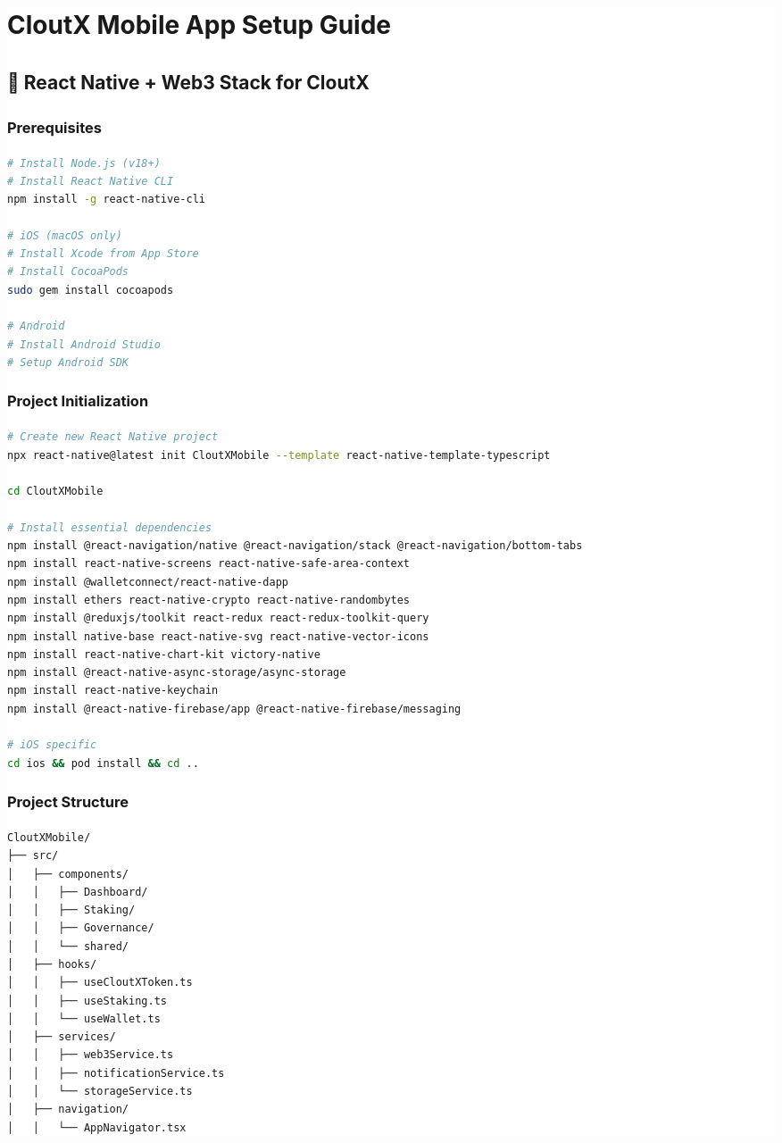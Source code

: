 # CloutX Mobile App Setup Guide

## 🚀 React Native + Web3 Stack for CloutX

### Prerequisites
```bash
# Install Node.js (v18+)
# Install React Native CLI
npm install -g react-native-cli

# iOS (macOS only)
# Install Xcode from App Store
# Install CocoaPods
sudo gem install cocoapods

# Android
# Install Android Studio
# Setup Android SDK
```

### Project Initialization
```bash
# Create new React Native project
npx react-native@latest init CloutXMobile --template react-native-template-typescript

cd CloutXMobile

# Install essential dependencies
npm install @react-navigation/native @react-navigation/stack @react-navigation/bottom-tabs
npm install react-native-screens react-native-safe-area-context
npm install @walletconnect/react-native-dapp
npm install ethers react-native-crypto react-native-randombytes
npm install @reduxjs/toolkit react-redux react-redux-toolkit-query
npm install native-base react-native-svg react-native-vector-icons
npm install react-native-chart-kit victory-native
npm install @react-native-async-storage/async-storage
npm install react-native-keychain
npm install @react-native-firebase/app @react-native-firebase/messaging

# iOS specific
cd ios && pod install && cd ..
```

### Project Structure
```
CloutXMobile/
├── src/
│   ├── components/
│   │   ├── Dashboard/
│   │   ├── Staking/
│   │   ├── Governance/
│   │   └── shared/
│   ├── hooks/
│   │   ├── useCloutXToken.ts
│   │   ├── useStaking.ts
│   │   └── useWallet.ts
│   ├── services/
│   │   ├── web3Service.ts
│   │   ├── notificationService.ts
│   │   └── storageService.ts
│   ├── navigation/
│   │   └── AppNavigator.tsx
```